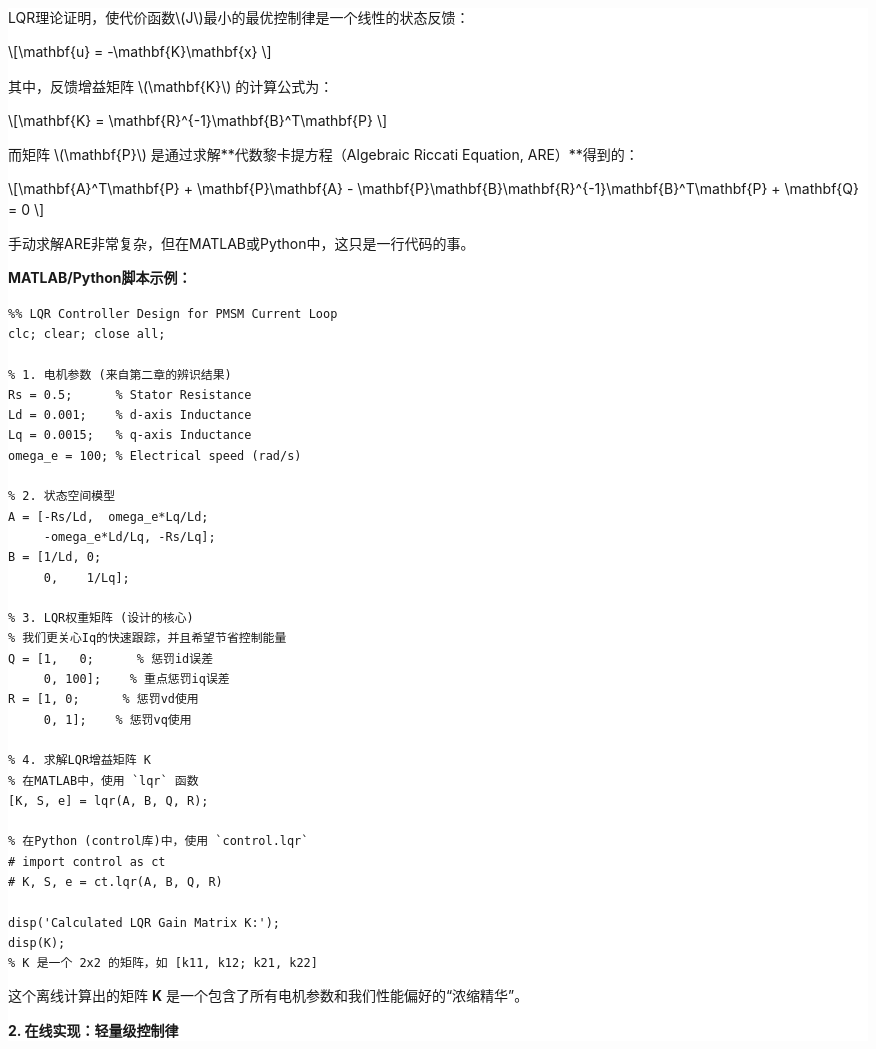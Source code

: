 LQR理论证明，使代价函数\\(J\\)最小的最优控制律是一个线性的状态反馈：

\\\[\\mathbf{u} = -\\mathbf{K}\\mathbf{x} \\\]

其中，反馈增益矩阵 \\(\\mathbf{K}\\) 的计算公式为：

\\\[\\mathbf{K} = \\mathbf{R}^{-1}\\mathbf{B}^T\\mathbf{P} \\\]

而矩阵 \\(\\mathbf{P}\\) 是通过求解**代数黎卡提方程（Algebraic Riccati Equation, ARE）**得到的：

\\\[\\mathbf{A}^T\\mathbf{P} + \\mathbf{P}\\mathbf{A} - \\mathbf{P}\\mathbf{B}\\mathbf{R}^{-1}\\mathbf{B}^T\\mathbf{P} + \\mathbf{Q} = 0 \\\]

手动求解ARE非常复杂，但在MATLAB或Python中，这只是一行代码的事。

**MATLAB/Python脚本示例：**

    %% LQR Controller Design for PMSM Current Loop
    clc; clear; close all;
    
    % 1. 电机参数 (来自第二章的辨识结果)
    Rs = 0.5;      % Stator Resistance
    Ld = 0.001;    % d-axis Inductance
    Lq = 0.0015;   % q-axis Inductance
    omega_e = 100; % Electrical speed (rad/s)
    
    % 2. 状态空间模型
    A = [-Rs/Ld,  omega_e*Lq/Ld;
         -omega_e*Ld/Lq, -Rs/Lq];
    B = [1/Ld, 0;
         0,    1/Lq];
    
    % 3. LQR权重矩阵 (设计的核心)
    % 我们更关心Iq的快速跟踪，并且希望节省控制能量
    Q = [1,   0;      % 惩罚id误差
         0, 100];    % 重点惩罚iq误差
    R = [1, 0;      % 惩罚vd使用
         0, 1];    % 惩罚vq使用
    
    % 4. 求解LQR增益矩阵 K
    % 在MATLAB中，使用 `lqr` 函数
    [K, S, e] = lqr(A, B, Q, R);
    
    % 在Python (control库)中，使用 `control.lqr`
    # import control as ct
    # K, S, e = ct.lqr(A, B, Q, R)
    
    disp('Calculated LQR Gain Matrix K:');
    disp(K);
    % K 是一个 2x2 的矩阵，如 [k11, k12; k21, k22]
    

这个离线计算出的矩阵 **K** 是一个包含了所有电机参数和我们性能偏好的“浓缩精华”。

**2\. 在线实现：轻量级控制律**
